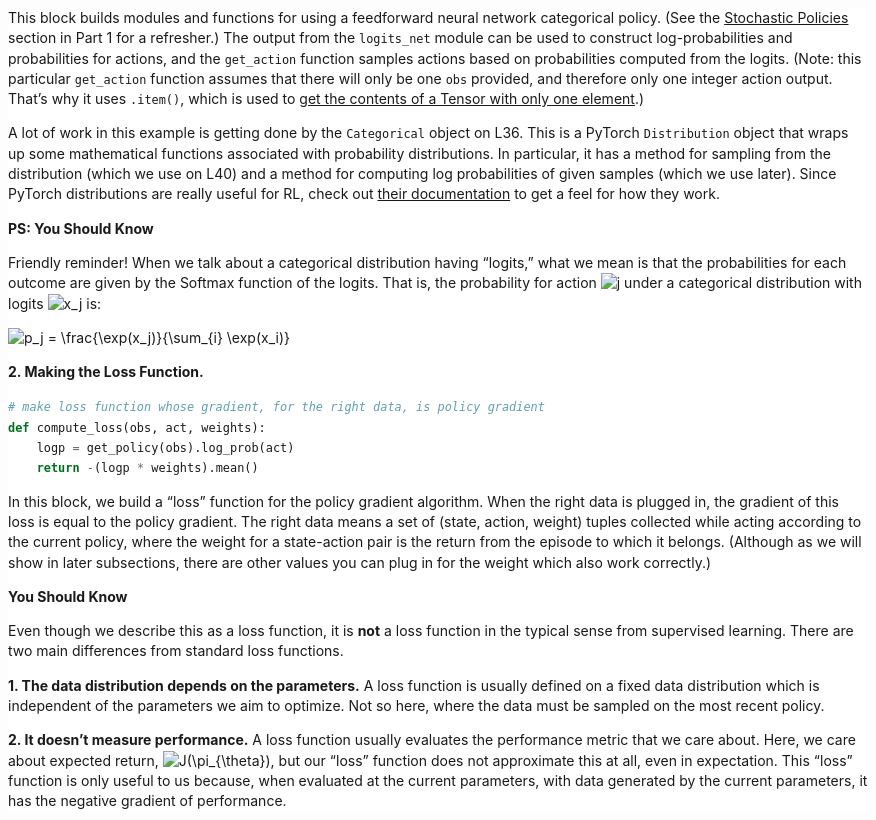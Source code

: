 This block builds modules and functions for using a feedforward neural network categorical policy. (See the [Stochastic Policies](https://spinningup.openai.com/en/latest/spinningup/rl_intro.html#stochastic-policies) section in Part 1 for a refresher.) The output from the `logits_net` module can be used to construct log-probabilities and probabilities for actions, and the `get_action` function samples actions based on probabilities computed from the logits. (Note: this particular `get_action` function assumes that there will only be one `obs` provided, and therefore only one integer action output. That’s why it uses `.item()`, which is used to [get the contents of a Tensor with only one element](https://pytorch.org/docs/stable/tensors.html#torch.Tensor.item).)

A lot of work in this example is getting done by the `Categorical` object on L36. This is a PyTorch `Distribution` object that wraps up some mathematical functions associated with probability distributions. In particular, it has a method for sampling from the distribution (which we use on L40) and a method for computing log probabilities of given samples (which we use later). Since PyTorch distributions are really useful for RL, check out [their documentation](https://pytorch.org/docs/stable/distributions.html) to get a feel for how they work.



**PS: You Should Know**

Friendly reminder! When we talk about a categorical distribution having “logits,” what we mean is that the probabilities for each outcome are given by the Softmax function of the logits. That is, the probability for action ![j](https://spinningup.openai.com/en/latest/_images/math/b42a5fa0aad66603180aff0fc5e346e98a2364ca.svg) under a categorical distribution with logits ![x_j](https://spinningup.openai.com/en/latest/_images/math/3292288e05ddeecc31b25cde7cc7aeafff61bf43.svg) is:

![p_j = \frac{\exp(x_j)}{\sum_{i} \exp(x_i)}](https://spinningup.openai.com/en/latest/_images/math/54e96f0cfda9010b97808eae635a2200e1482829.svg)

**2. Making the Loss Function.**

```python
# make loss function whose gradient, for the right data, is policy gradient
def compute_loss(obs, act, weights):
    logp = get_policy(obs).log_prob(act)
    return -(logp * weights).mean()
```

In this block, we build a “loss” function for the policy gradient algorithm. When the right data is plugged in, the gradient of this loss is equal to the policy gradient. The right data means a set of (state, action, weight) tuples collected while acting according to the current policy, where the weight for a state-action pair is the return from the episode to which it belongs. (Although as we will show in later subsections, there are other values you can plug in for the weight which also work correctly.)

**You Should Know**

Even though we describe this as a loss function, it is **not** a loss function in the typical sense from supervised learning. There are two main differences from standard loss functions.

**1. The data distribution depends on the parameters.** A loss function is usually defined on a fixed data distribution which is independent of the parameters we aim to optimize. Not so here, where the data must be sampled on the most recent policy.

**2. It doesn’t measure performance.** A loss function usually evaluates the performance metric that we care about. Here, we care about expected return, ![J(\pi_{\theta})](https://spinningup.openai.com/en/latest/_images/math/96b876944de9cf0f980fe261562e8e07029245bf.svg), but our “loss” function does not approximate this at all, even in expectation. This “loss” function is only useful to us because, when evaluated at the current parameters, with data generated by the current parameters, it has the negative gradient of performance.
